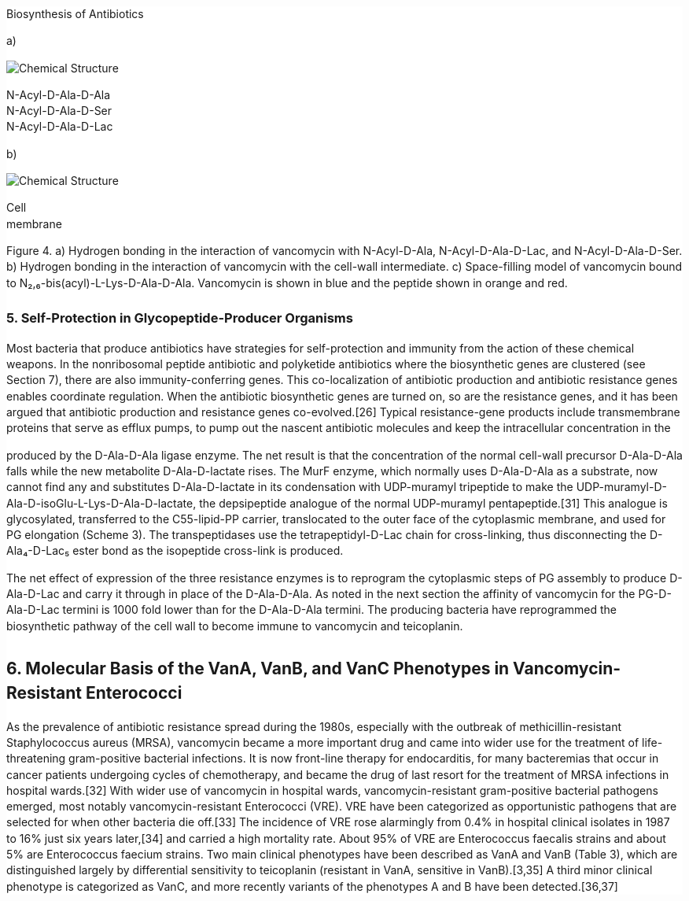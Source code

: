 Biosynthesis of Antibiotics

a)

![Chemical Structure](chemical_structure_a.png)

N-Acyl-D-Ala-D-Ala  
N-Acyl-D-Ala-D-Ser  
N-Acyl-D-Ala-D-Lac  

b)

![Chemical Structure](chemical_structure_b.png)

Cell  
membrane  

Figure 4. a) Hydrogen bonding in the interaction of vancomycin with N-Acyl-D-Ala, N-Acyl-D-Ala-D-Lac, and N-Acyl-D-Ala-D-Ser. b) Hydrogen bonding in the interaction of vancomycin with the cell-wall intermediate. c) Space-filling model of vancomycin bound to N₂,₆-bis(acyl)-L-Lys-D-Ala-D-Ala. Vancomycin is shown in blue and the peptide shown in orange and red.

### 5. Self-Protection in Glycopeptide-Producer Organisms

Most bacteria that produce antibiotics have strategies for self-protection and immunity from the action of these chemical weapons. In the nonribosomal peptide antibiotic and polyketide antibiotics where the biosynthetic genes are clustered (see Section 7), there are also immunity-conferring genes. This co-localization of antibiotic production and antibiotic resistance genes enables coordinate regulation. When the antibiotic biosynthetic genes are turned on, so are the resistance genes, and it has been argued that antibiotic production and resistance genes co-evolved.[26] Typical resistance-gene products include transmembrane proteins that serve as efflux pumps, to pump out the nascent antibiotic molecules and keep the intracellular concentration in the

produced by the D-Ala-D-Ala ligase enzyme. The net result is that the concentration of the normal cell-wall precursor D-Ala-D-Ala falls while the new metabolite D-Ala-D-lactate rises. The MurF enzyme, which normally uses D-Ala-D-Ala as a substrate, now cannot find any and substitutes D-Ala-D-lactate in its condensation with UDP-muramyl tripeptide to make the UDP-muramyl-D-Ala-D-isoGlu-L-Lys-D-Ala-D-lactate, the depsipeptide analogue of the normal UDP-muramyl pentapeptide.[31] This analogue is glycosylated, transferred to the C55-lipid-PP carrier, translocated to the outer face of the cytoplasmic membrane, and used for PG elongation (Scheme 3). The transpeptidases use the tetrapeptidyl-D-Lac chain for cross-linking, thus disconnecting the D-Ala₄-D-Lac₅ ester bond as the isopeptide cross-link is produced.

The net effect of expression of the three resistance enzymes is to reprogram the cytoplasmic steps of PG assembly to produce D-Ala-D-Lac and carry it through in place of the D-Ala-D-Ala. As noted in the next section the affinity of vancomycin for the PG-D-Ala-D-Lac termini is 1000 fold lower than for the D-Ala-D-Ala termini. The producing bacteria have reprogrammed the biosynthetic pathway of the cell wall to become immune to vancomycin and teicoplanin.

## 6. Molecular Basis of the VanA, VanB, and VanC Phenotypes in Vancomycin-Resistant Enterococci

As the prevalence of antibiotic resistance spread during the 1980s, especially with the outbreak of methicillin-resistant Staphylococcus aureus (MRSA), vancomycin became a more important drug and came into wider use for the treatment of life-threatening gram-positive bacterial infections. It is now front-line therapy for endocarditis, for many bacteremias that occur in cancer patients undergoing cycles of chemotherapy, and became the drug of last resort for the treatment of MRSA infections in hospital wards.[32] With wider use of vancomycin in hospital wards, vancomycin-resistant gram-positive bacterial pathogens emerged, most notably vancomycin-resistant Enterococci (VRE). VRE have been categorized as opportunistic pathogens that are selected for when other bacteria die off.[33] The incidence of VRE rose alarmingly from 0.4% in hospital clinical isolates in 1987 to 16% just six years later,[34] and carried a high mortality rate. About 95% of VRE are Enterococcus faecalis strains and about 5% are Enterococcus faecium strains. Two main clinical phenotypes have been described as VanA and VanB (Table 3), which are distinguished largely by differential sensitivity to teicoplanin (resistant in VanA, sensitive in VanB).[3,35] A third minor clinical phenotype is categorized as VanC, and more recently variants of the phenotypes A and B have been detected.[36,37]
